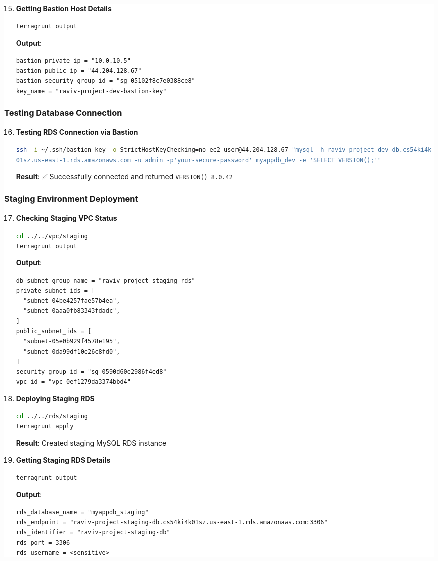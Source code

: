 15. **Getting Bastion Host Details**
    ```bash
    terragrunt output
    ```
    **Output**:
    ```
    bastion_private_ip = "10.0.10.5"
    bastion_public_ip = "44.204.128.67"
    bastion_security_group_id = "sg-05102f8c7e0388ce8"
    key_name = "raviv-project-dev-bastion-key"
    ```

### Testing Database Connection

16. **Testing RDS Connection via Bastion**
    ```bash
    ssh -i ~/.ssh/bastion-key -o StrictHostKeyChecking=no ec2-user@44.204.128.67 "mysql -h raviv-project-dev-db.cs54ki4k01sz.us-east-1.rds.amazonaws.com -u admin -p'your-secure-password' myappdb_dev -e 'SELECT VERSION();'"
    ```
    **Result**: ✅ Successfully connected and returned `VERSION() 8.0.42`

### Staging Environment Deployment

17. **Checking Staging VPC Status**
    ```bash
    cd ../../vpc/staging
    terragrunt output
    ```
    **Output**:
    ```
    db_subnet_group_name = "raviv-project-staging-rds"
    private_subnet_ids = [
      "subnet-04be4257fae57b4ea",
      "subnet-0aaa0fb83343fdadc",
    ]
    public_subnet_ids = [
      "subnet-05e0b929f4578e195",
      "subnet-0da99df10e26c8fd0",
    ]
    security_group_id = "sg-0590d60e2986f4ed8"
    vpc_id = "vpc-0ef1279da3374bbd4"
    ```

18. **Deploying Staging RDS**
    ```bash
    cd ../../rds/staging
    terragrunt apply
    ```
    **Result**: Created staging MySQL RDS instance

19. **Getting Staging RDS Details**
    ```bash
    terragrunt output
    ```
    **Output**:
    ```
    rds_database_name = "myappdb_staging"
    rds_endpoint = "raviv-project-staging-db.cs54ki4k01sz.us-east-1.rds.amazonaws.com:3306"
    rds_identifier = "raviv-project-staging-db"
    rds_port = 3306
    rds_username = <sensitive>
    ```
